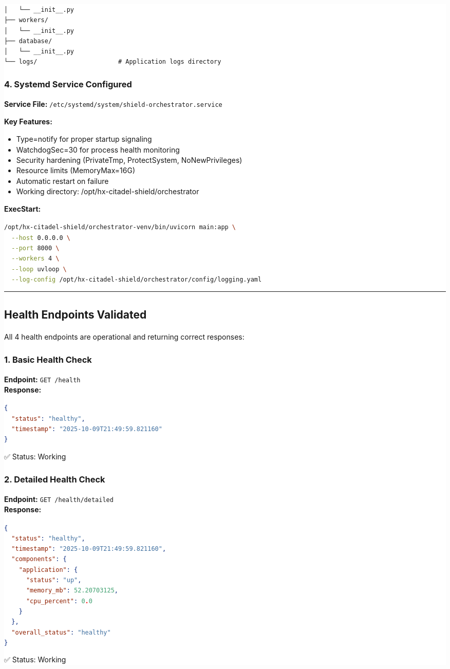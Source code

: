 ```
│   └── __init__.py
├── workers/
│   └── __init__.py
├── database/
│   └── __init__.py
└── logs/                      # Application logs directory
```

### 4. Systemd Service Configured
**Service File:** `/etc/systemd/system/shield-orchestrator.service`

**Key Features:**
- Type=notify for proper startup signaling
- WatchdogSec=30 for process health monitoring
- Security hardening (PrivateTmp, ProtectSystem, NoNewPrivileges)
- Resource limits (MemoryMax=16G)
- Automatic restart on failure
- Working directory: /opt/hx-citadel-shield/orchestrator

**ExecStart:**
```bash
/opt/hx-citadel-shield/orchestrator-venv/bin/uvicorn main:app \
  --host 0.0.0.0 \
  --port 8000 \
  --workers 4 \
  --loop uvloop \
  --log-config /opt/hx-citadel-shield/orchestrator/config/logging.yaml
```

---

## Health Endpoints Validated

All 4 health endpoints are operational and returning correct responses:

### 1. Basic Health Check
**Endpoint:** `GET /health`  
**Response:**
```json
{
  "status": "healthy",
  "timestamp": "2025-10-09T21:49:59.821160"
}
```
✅ Status: Working

### 2. Detailed Health Check
**Endpoint:** `GET /health/detailed`  
**Response:**
```json
{
  "status": "healthy",
  "timestamp": "2025-10-09T21:49:59.821160",
  "components": {
    "application": {
      "status": "up",
      "memory_mb": 52.20703125,
      "cpu_percent": 0.0
    }
  },
  "overall_status": "healthy"
}
```
✅ Status: Working
